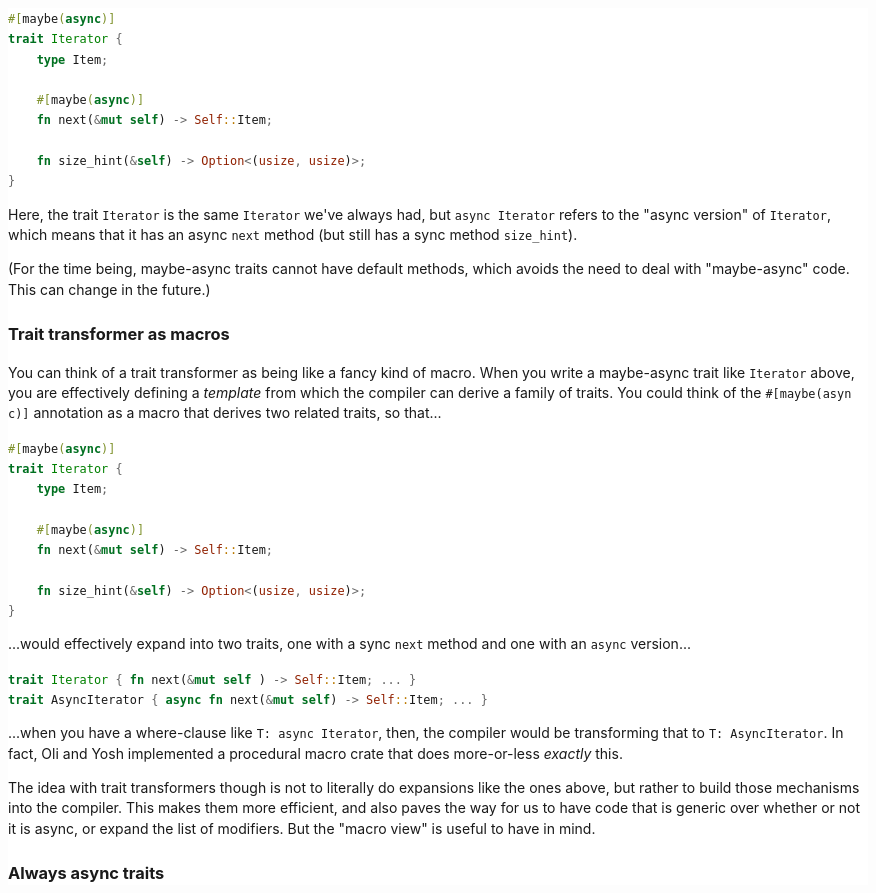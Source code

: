 ```rust
#[maybe(async)]
trait Iterator {
    type Item;
    
    #[maybe(async)]
    fn next(&mut self) -> Self::Item;
    
    fn size_hint(&self) -> Option<(usize, usize)>;
}
```

Here, the trait `Iterator` is the same `Iterator` we've always had, but `async Iterator` refers to the "async version" of `Iterator`, which means that it has an async `next` method (but still has a sync method `size_hint`).

(For the time being, maybe-async traits cannot have default methods, which avoids the need to deal with "maybe-async" code. This can change in the future.)

### Trait transformer as macros

You can think of a trait transformer as being like a fancy kind of macro. When you write a maybe-async trait like `Iterator` above, you are effectively defining a *template* from which the compiler can derive a family of traits. You could think of the `#[maybe(async)]` annotation as a macro that derives two related traits, so that...

```rust
#[maybe(async)]
trait Iterator {
    type Item;
    
    #[maybe(async)]
    fn next(&mut self) -> Self::Item;
    
    fn size_hint(&self) -> Option<(usize, usize)>;
}
```

...would effectively expand into two traits, one with a sync `next` method and one with an `async` version...

```rust
trait Iterator { fn next(&mut self ) -> Self::Item; ... }
trait AsyncIterator { async fn next(&mut self) -> Self::Item; ... }
```

...when you have a where-clause like `T: async Iterator`, then, the compiler would be transforming that to `T: AsyncIterator`. In fact, Oli and Yosh implemented a procedural macro crate that does more-or-less *exactly* this.

The idea with trait transformers though is not to literally do expansions like the ones above, but rather to build those mechanisms into the compiler. This makes them more efficient, and also paves the way for us to have code that is generic over whether or not it is async, or expand the list of modifiers. But the "macro view" is useful to have in mind.

### Always async traits


[^plan]: I originally planned to have part 3 of this series simply summarize those posts, in fact, but I consider Trait Transformers an evolution of those ideas, and close enough that I'm not sure separate posts are needed.
[kg]: https://blog.rust-lang.org/inside-rust/2023/02/23/keyword-generics-progress-report-feb-2023.html
[iasb]: https://blog.theincredibleholk.org/blog/2023/02/13/inferred-async-send-bounds/
[sb]: {{< baseurl >}}/blog/2023/02/01/async-trait-send-bounds-part-1-intro/
[^unclear]: It's unclear if `Send Foo` should always convert [RPITIT] return values to be `Send`, but it *is* clear that we want some way to permit one to write `-> impl Future` in a trait and have that be `Send` iff async methods are `Send`.
[RPITIT]: https://rust-lang.github.io/impl-trait-initiative/RFCs/rpit-in-traits.html
[rtn]: https://smallcultfollowing.com/babysteps/blog/2023/02/13/return-type-notation-send-bounds-part-2/
[^see]: See what I did there?
[im]: https://crates.io/crates/im
[im-rc]: https://crates.io/crates/im-rc